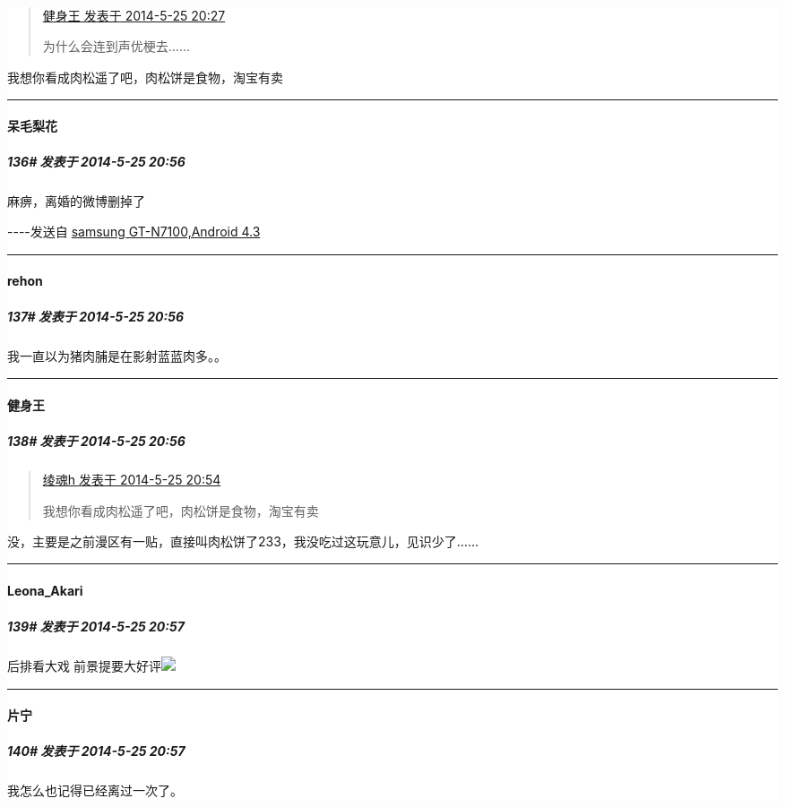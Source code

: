 
<blockquote><a href="httphttps://bbs.saraba1st.com/2b/forum.php?mod=redirect&amp;goto=findpost&amp;pid=25496819&amp;ptid=1026710" target="_blank">健身王 发表于 2014-5-25 20:27</a>

为什么会连到声优梗去……</blockquote>
我想你看成肉松遥了吧，肉松饼是食物，淘宝有卖


*****

####  呆毛梨花  
##### 136#       发表于 2014-5-25 20:56


麻痹，离婚的微博删掉了


----发送自 [samsung GT-N7100,Android 4.3](http://stage1.5j4m.com/?null)


*****

####  rehon  
##### 137#       发表于 2014-5-25 20:56


我一直以为猪肉脯是在影射蓝蓝肉多。。


*****

####  健身王  
##### 138#       发表于 2014-5-25 20:56


<blockquote><a href="httphttps://bbs.saraba1st.com/2b/forum.php?mod=redirect&amp;goto=findpost&amp;pid=25497027&amp;ptid=1026710" target="_blank">绫魂h 发表于 2014-5-25 20:54</a>

我想你看成肉松遥了吧，肉松饼是食物，淘宝有卖</blockquote>
没，主要是之前漫区有一贴，直接叫肉松饼了233，我没吃过这玩意儿，见识少了……


*****

####  Leona_Akari  
##### 139#       发表于 2014-5-25 20:57


后排看大戏 前景提要大好评<img src="https://static.saraba1st.com/image/smiley/face/119.gif" referrerpolicy="no-referrer">


*****

####  片宁  
##### 140#       发表于 2014-5-25 20:57


我怎么也记得已经离过一次了。

